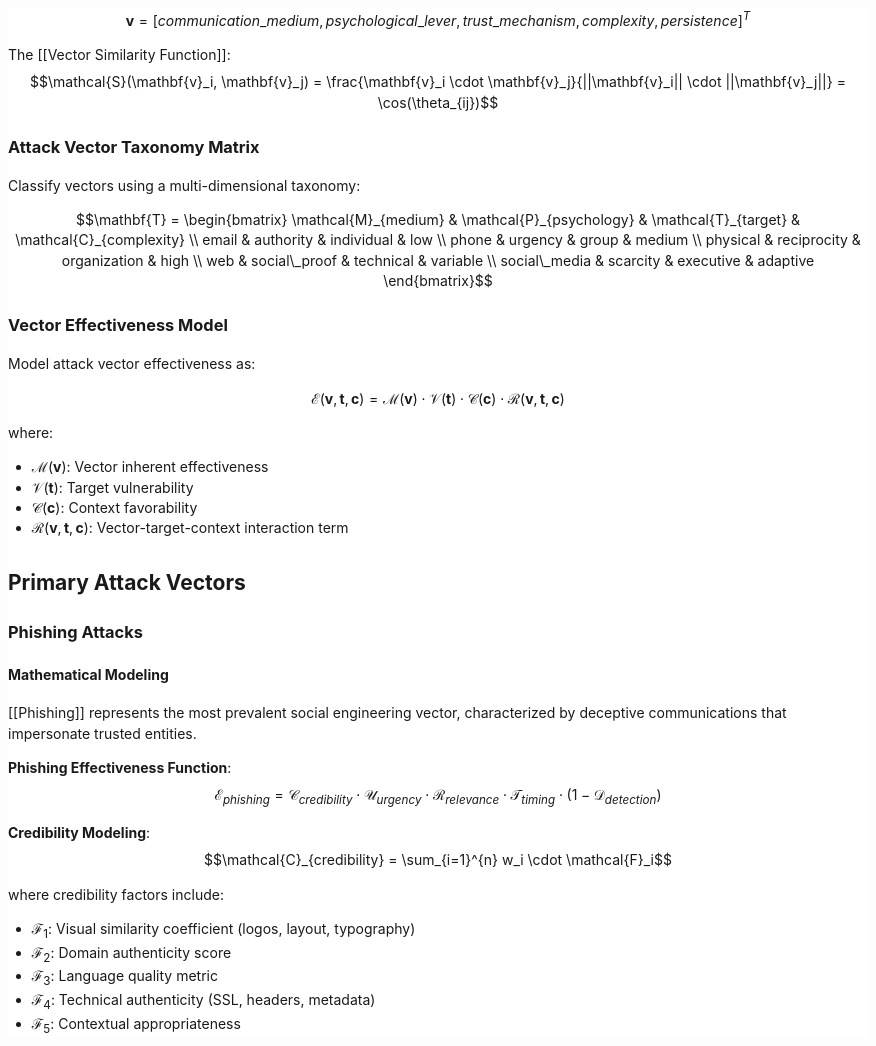 $$\mathbf{v} = [communication\_medium, psychological\_lever, trust\_mechanism, complexity, persistence]^T$$

The [[Vector Similarity Function]]:
$$\mathcal{S}(\mathbf{v}_i, \mathbf{v}_j) = \frac{\mathbf{v}_i \cdot \mathbf{v}_j}{||\mathbf{v}_i|| \cdot ||\mathbf{v}_j||} = \cos(\theta_{ij})$$

### Attack Vector Taxonomy Matrix

Classify vectors using a multi-dimensional taxonomy:

$$\mathbf{T} = \begin{bmatrix}
\mathcal{M}_{medium} & \mathcal{P}_{psychology} & \mathcal{T}_{target} & \mathcal{C}_{complexity} \\
email & authority & individual & low \\
phone & urgency & group & medium \\
physical & reciprocity & organization & high \\
web & social\_proof & technical & variable \\
social\_media & scarcity & executive & adaptive
\end{bmatrix}$$

### Vector Effectiveness Model

Model attack vector effectiveness as:

$$\mathcal{E}(\mathbf{v}, \mathbf{t}, \mathbf{c}) = \mathcal{M}(\mathbf{v}) \cdot \mathcal{V}(\mathbf{t}) \cdot \mathcal{C}(\mathbf{c}) \cdot \mathcal{R}(\mathbf{v}, \mathbf{t}, \mathbf{c})$$

where:
- $\mathcal{M}(\mathbf{v})$: Vector inherent effectiveness
- $\mathcal{V}(\mathbf{t})$: Target vulnerability
- $\mathcal{C}(\mathbf{c})$: Context favorability
- $\mathcal{R}(\mathbf{v}, \mathbf{t}, \mathbf{c})$: Vector-target-context interaction term

## Primary Attack Vectors

### Phishing Attacks

#### Mathematical Modeling

[[Phishing]] represents the most prevalent social engineering vector, characterized by deceptive communications that impersonate trusted entities.

**Phishing Effectiveness Function**:
$$\mathcal{E}_{phishing} = \mathcal{C}_{credibility} \cdot \mathcal{U}_{urgency} \cdot \mathcal{R}_{relevance} \cdot \mathcal{T}_{timing} \cdot (1 - \mathcal{D}_{detection})$$

**Credibility Modeling**:
$$\mathcal{C}_{credibility} = \sum_{i=1}^{n} w_i \cdot \mathcal{F}_i$$

where credibility factors include:
- $\mathcal{F}_1$: Visual similarity coefficient (logos, layout, typography)
- $\mathcal{F}_2$: Domain authenticity score
- $\mathcal{F}_3$: Language quality metric
- $\mathcal{F}_4$: Technical authenticity (SSL, headers, metadata)
- $\mathcal{F}_5$: Contextual appropriateness

